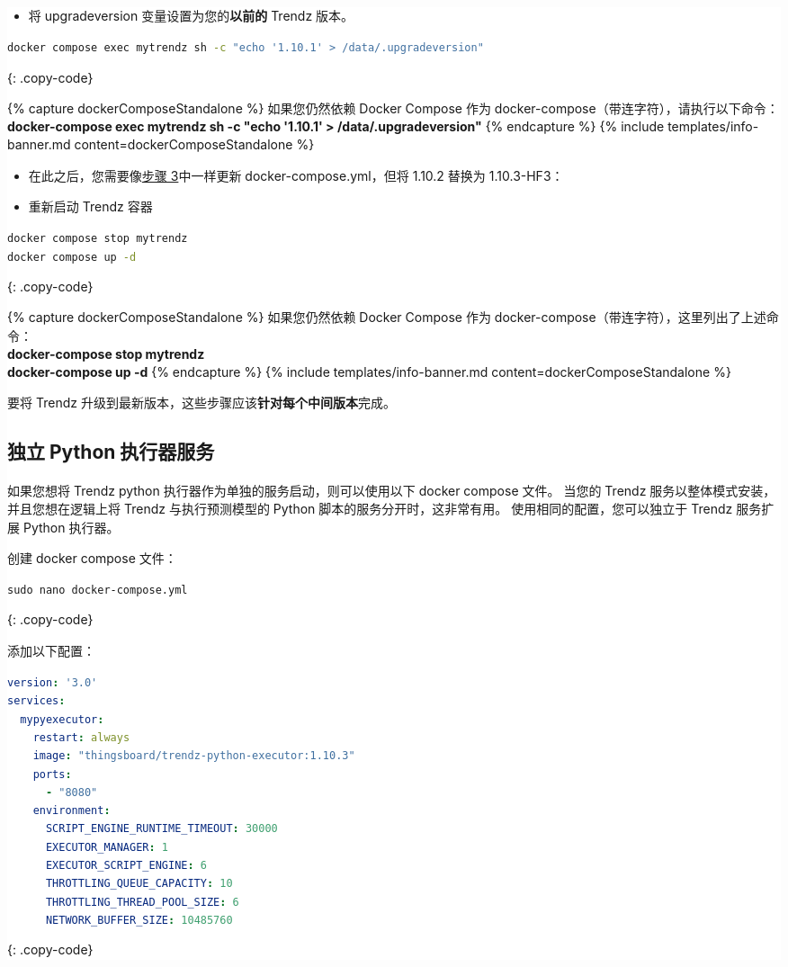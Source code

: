 * 将 upgradeversion 变量设置为您的**以前的** Trendz 版本。

```bash
docker compose exec mytrendz sh -c "echo '1.10.1' > /data/.upgradeversion" 
```
{: .copy-code}

{% capture dockerComposeStandalone %}
如果您仍然依赖 Docker Compose 作为 docker-compose（带连字符），请执行以下命令：
<br>**docker-compose exec mytrendz sh -c "echo '1.10.1' > /data/.upgradeversion"**
{% endcapture %}
{% include templates/info-banner.md content=dockerComposeStandalone %}

* 在此之后，您需要像[步骤 3](#step-3-running-trendz-service)中一样更新 docker-compose.yml，但将 1.10.2 替换为 1.10.3-HF3：

* 重新启动 Trendz 容器

```bash
docker compose stop mytrendz
docker compose up -d
```
{: .copy-code}

{% capture dockerComposeStandalone %}
如果您仍然依赖 Docker Compose 作为 docker-compose（带连字符），这里列出了上述命令：
<br>**docker-compose stop mytrendz**
<br>**docker-compose up -d**
{% endcapture %}
{% include templates/info-banner.md content=dockerComposeStandalone %}

要将 Trendz 升级到最新版本，这些步骤应该**针对每个中间版本**完成。

## 独立 Python 执行器服务
如果您想将 Trendz python 执行器作为单独的服务启动，则可以使用以下 docker compose 文件。
当您的 Trendz 服务以整体模式安装，并且您想在逻辑上将 Trendz 与执行预测模型的 Python 脚本的服务分开时，这非常有用。
使用相同的配置，您可以独立于 Trendz 服务扩展 Python 执行器。

创建 docker compose 文件：

```text
sudo nano docker-compose.yml
```
{: .copy-code}

添加以下配置：

```yml
version: '3.0'
services:
  mypyexecutor:
    restart: always
    image: "thingsboard/trendz-python-executor:1.10.3"
    ports:
      - "8080"
    environment:
      SCRIPT_ENGINE_RUNTIME_TIMEOUT: 30000
      EXECUTOR_MANAGER: 1
      EXECUTOR_SCRIPT_ENGINE: 6
      THROTTLING_QUEUE_CAPACITY: 10
      THROTTLING_THREAD_POOL_SIZE: 6
      NETWORK_BUFFER_SIZE: 10485760
```
{: .copy-code}
